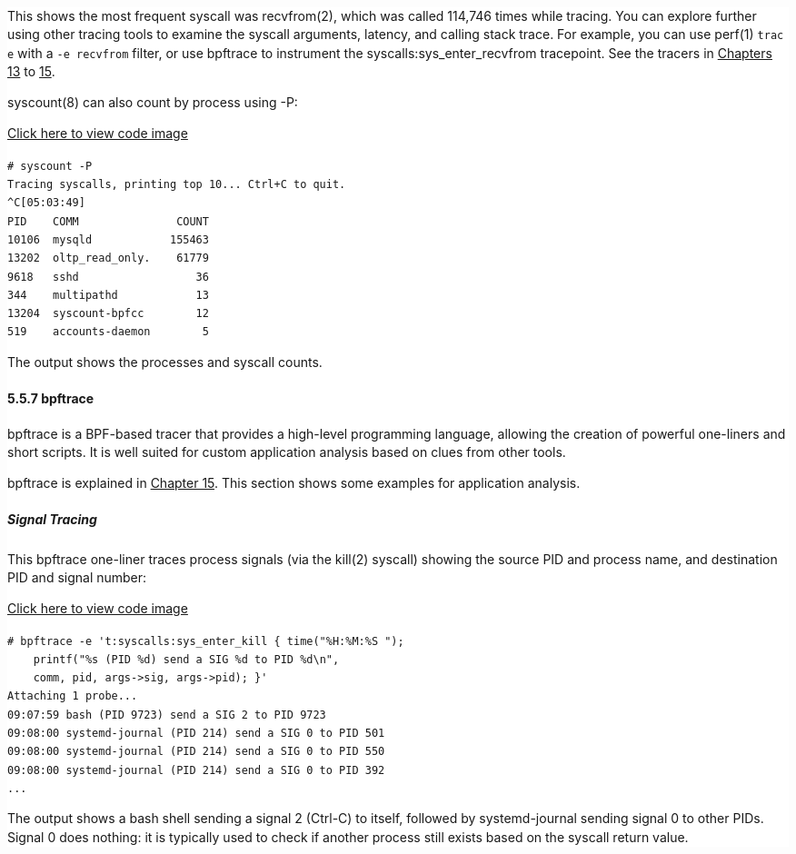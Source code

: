 
This shows the most frequent syscall was recvfrom(2), which was called 114,746 times while tracing. You can explore further using other tracing tools to examine the syscall arguments, latency, and calling stack trace. For example, you can use perf(1) `trace` with a `-e recvfrom` filter, or use bpftrace to instrument the syscalls:sys\_enter\_recvfrom tracepoint. See the tracers in [Chapters 13](ch13.md) to [15](ch15.md).

syscount(8) can also count by process using -P:

[Click here to view code image](ch05_images.md)

```
# syscount -P
Tracing syscalls, printing top 10... Ctrl+C to quit.
^C[05:03:49]
PID    COMM               COUNT
10106  mysqld            155463
13202  oltp_read_only.    61779
9618   sshd                  36
344    multipathd            13
13204  syscount-bpfcc        12
519    accounts-daemon        5
```

The output shows the processes and syscall counts.

#### 5.5.7 bpftrace

bpftrace is a BPF-based tracer that provides a high-level programming language, allowing the creation of powerful one-liners and short scripts. It is well suited for custom application analysis based on clues from other tools.

bpftrace is explained in [Chapter 15](ch15.md). This section shows some examples for application analysis.

##### Signal Tracing

This bpftrace one-liner traces process signals (via the kill(2) syscall) showing the source PID and process name, and destination PID and signal number:

[Click here to view code image](ch05_images.md)

```
# bpftrace -e 't:syscalls:sys_enter_kill { time("%H:%M:%S ");
    printf("%s (PID %d) send a SIG %d to PID %d\n",
    comm, pid, args->sig, args->pid); }'
Attaching 1 probe...
09:07:59 bash (PID 9723) send a SIG 2 to PID 9723
09:08:00 systemd-journal (PID 214) send a SIG 0 to PID 501
09:08:00 systemd-journal (PID 214) send a SIG 0 to PID 550
09:08:00 systemd-journal (PID 214) send a SIG 0 to PID 392
...
```

The output shows a bash shell sending a signal 2 (Ctrl-C) to itself, followed by systemd-journal sending signal 0 to other PIDs. Signal 0 does nothing: it is typically used to check if another process still exists based on the syscall return value.
